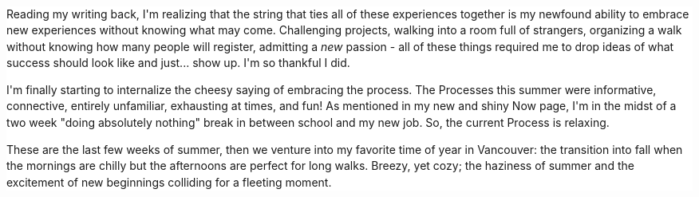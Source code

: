 
Reading my writing back, I'm realizing that the string that ties all of these experiences together is my newfound ability to embrace new experiences without knowing what may come. Challenging projects, walking into a room full of strangers, organizing a walk without knowing how many people will register, admitting a *new* passion - all of these things required me to drop ideas of what success should look like and just... show up. I'm so thankful I did. 

I'm finally starting to internalize the cheesy saying of embracing the process. The Processes this summer were informative, connective, entirely unfamiliar, exhausting at times, and fun! As mentioned in my new and shiny Now page, I'm in the midst of a two week "doing absolutely nothing" break in between school and my new job. So, the current Process is relaxing. 

These are the last few weeks of summer, then we venture into my favorite time of year in Vancouver: the transition into fall when the mornings are chilly but the afternoons are perfect for long walks. Breezy, yet cozy; the haziness of summer and the excitement of new beginnings colliding for a fleeting moment. 